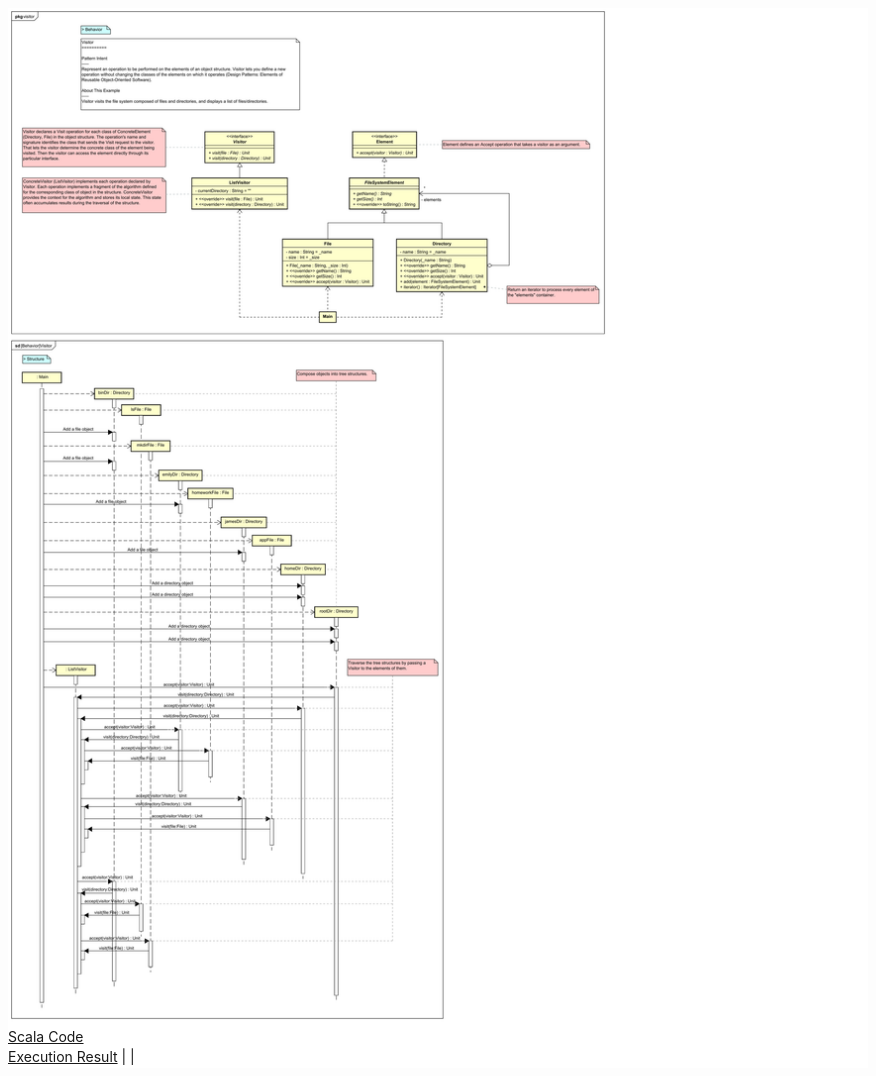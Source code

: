 <a href="https://htmlpreview.github.io/?https://github.com/takaakit/uml-diagram-for-scala-design-pattern-examples/blob/master/behavioralPatterns/visitor/diagram_map.html"><img src="./behavioralPatterns/visitor/diagram_map.svg" width="600"></a><br><a href="https://github.com/takaakit/design-pattern-examples-in-scala/tree/master/src/main/scala/behavioralPatterns/visitor">Scala Code</a><br><a href="./behavioralPatterns/visitor/execution_result.png">Execution Result</a> |  |
